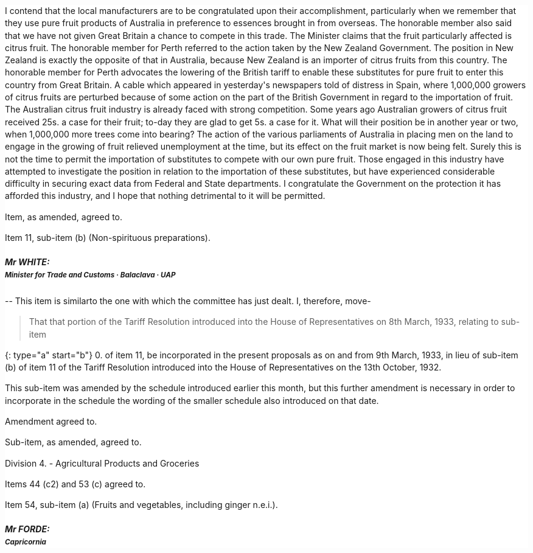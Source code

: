 I contend that the local manufacturers are to be congratulated upon their accomplishment, particularly when we remember that they use pure fruit products of Australia in preference to essences brought in from overseas. The honorable member also said that we have not given Great Britain a chance to compete in this trade. The Minister claims that the fruit particularly affected is citrus fruit. The honorable member for Perth referred to the action taken by the New Zealand Government. The position in New Zealand is exactly the opposite of that in Australia, because New Zealand is an importer of citrus fruits from this country. The honorable member for Perth advocates the lowering of the British tariff to enable these substitutes for pure fruit to enter this country from Great Britain. A cable which appeared in yesterday's newspapers told of distress in Spain, where 1,000,000 growers of citrus fruits are perturbed because of some action on the part of the British Government in regard to the importation of fruit. The Australian citrus fruit industry is already faced with strong competition. Some years ago Australian growers of citrus fruit received 25s. a case for their fruit; to-day they are glad to get 5s. a case for it. What will their position be in another year or two, when 1,000,000 more trees come into bearing? The action of the various parliaments of Australia in placing men on the land to engage in the growing of fruit relieved unemployment at the time, but its effect on the fruit market is now being felt. Surely this is not the time to permit the importation of substitutes to compete with our own pure fruit. Those engaged in this industry have attempted to investigate the position in relation to the importation of these substitutes, but have experienced considerable difficulty in securing exact data from Federal and State departments. I congratulate the Government on the protection it has afforded this industry, and I hope that nothing detrimental to it will be permitted. 

Item, as amended, agreed to. 

Item 11, sub-item (b) (Non-spirituous preparations). 

##### Mr WHITE:<br><small class="text-muted">Minister for Trade and Customs &middot; Balaclava &middot; UAP</small>

-- This item is similarto the one with which the committee has just dealt. I, therefore, move- 

  >That that portion of the Tariff Resolution introduced into the House of Representatives on 8th March, 1933, relating to sub-item 

{: type="a" start="b"}
0. of item 11, be incorporated in the present proposals as on and from 9th March, 1933, in lieu of sub-item  (b)  of item 11 of the Tariff Resolution introduced into the House of Representatives on the 13th October, 1932. 

This sub-item was amended by the schedule introduced earlier this month, but this further amendment is necessary in order to incorporate in the schedule the wording of the smaller schedule also introduced on that date. 

Amendment agreed to. 

Sub-item, as amended, agreed to. 

Division 4. - Agricultural Products and Groceries

Items 44 (c2) and 53 (c) agreed to. 

Item 54, sub-item (a) (Fruits and vegetables, including ginger n.e.i.). 

##### Mr FORDE:<br><small class="text-muted">Capricornia</small>

